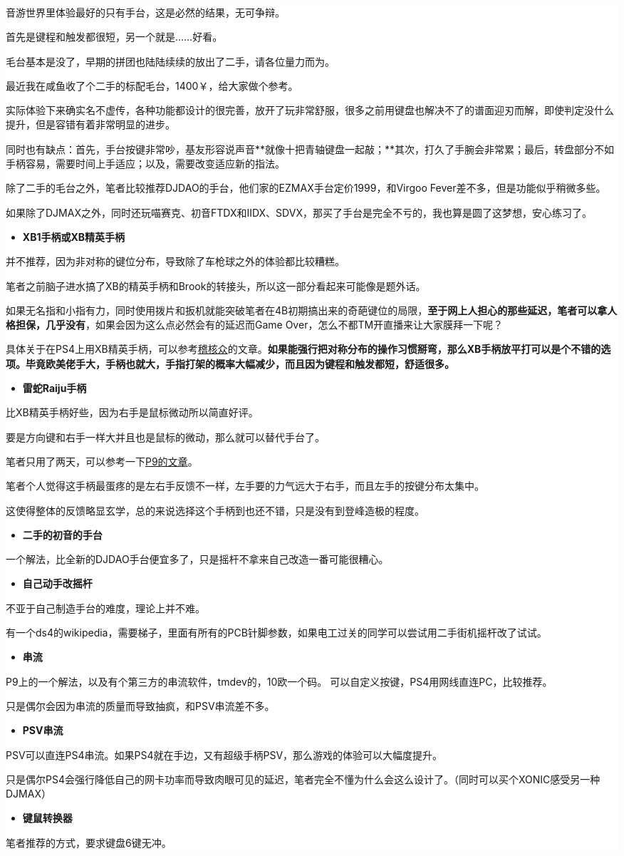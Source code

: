 音游世界里体验最好的只有手台，这是必然的结果，无可争辩。

首先是键程和触发都很短，另一个就是……好看。

毛台基本是没了，早期的拼团也陆陆续续的放出了二手，请各位量力而为。

最近我在咸鱼收了个二手的标配毛台，1400￥，给大家做个参考。

实际体验下来确实名不虚传，各种功能都设计的很完善，放开了玩非常舒服，很多之前用键盘也解决不了的谱面迎刃而解，即使判定没什么提升，但是容错有着非常明显的进步。

同时也有缺点：首先，手台按键非常吵，基友形容说声音**就像十把青轴键盘一起敲；**其次，打久了手腕会非常累；最后，转盘部分不如手柄容易，需要时间上手适应；以及，需要改变适应新的指法。  

除了二手的毛台之外，笔者比较推荐DJDAO的手台，他们家的EZMAX手台定价1999，和Virgoo Fever差不多，但是功能似乎稍微多些。

如果除了DJMAX之外，同时还玩喵赛克、初音FTDX和IIDX、SDVX，那买了手台是完全不亏的，我也算是圆了这梦想，安心练习了。

* **XB1手柄或XB精英手柄**

并不推荐，因为非对称的键位分布，导致除了车枪球之外的体验都比较糟糕。

笔者之前脑子进水搞了XB的精英手柄和Brook的转接头，所以这一部分看起来可能像是题外话。

如果无名指和小指有力，同时使用拨片和扳机就能突破笔者在4B初期搞出来的奇葩键位的局限，**至于网上人担心的那些延迟，笔者可以拿人格担保，几乎没有**，如果会因为这么点必然会有的延迟而Game Over，怎么不都TM开直播来让大家膜拜一下呢？

具体关于在PS4上用XB精英手柄，可以参考[稽核众](https://www.g-cores.com/articles/18556)的文章。**如果能强行把对称分布的操作习惯掰弯，那么XB手柄放平打可以是个不错的选项。毕竟欧美佬手大，手柄也就大，手指打架的概率大幅减少，而且因为键程和触发都短，舒适很多。**

* **雷蛇Raiju手柄**

比XB精英手柄好些，因为右手是鼠标微动所以简直好评。

要是方向键和右手一样大并且也是鼠标的微动，那么就可以替代手台了。

笔者只用了两天，可以参考一下[P9的文章](https://www.psnine.com/topic/32280)。

笔者个人觉得这手柄最蛋疼的是左右手反馈不一样，左手要的力气远大于右手，而且左手的按键分布太集中。

这使得整体的反馈略显玄学，总的来说选择这个手柄到也还不错，只是没有到登峰造极的程度。

* **二手的初音的手台**

一个解法，比全新的DJDAO手台便宜多了，只是摇杆不拿来自己改造一番可能很糟心。

* **自己动手改摇杆**

不亚于自己制造手台的难度，理论上并不难。

有一个ds4的wikipedia，需要梯子，里面有所有的PCB针脚参数，如果电工过关的同学可以尝试用二手街机摇杆改了试试。

* **串流**

P9上的一个解法，以及有个第三方的串流软件，tmdev的，10欧一个码。 可以自定义按键，PS4用网线直连PC，比较推荐。

只是偶尔会因为串流的质量而导致抽疯，和PSV串流差不多。

* **PSV串流**

PSV可以直连PS4串流。如果PS4就在手边，又有超级手柄PSV，那么游戏的体验可以大幅度提升。

只是偶尔PS4会强行降低自己的网卡功率而导致肉眼可见的延迟，笔者完全不懂为什么会这么设计了。（同时可以买个XONIC感受另一种DJMAX）

* **键鼠转换器**

笔者推荐的方式，要求键盘6键无冲。
